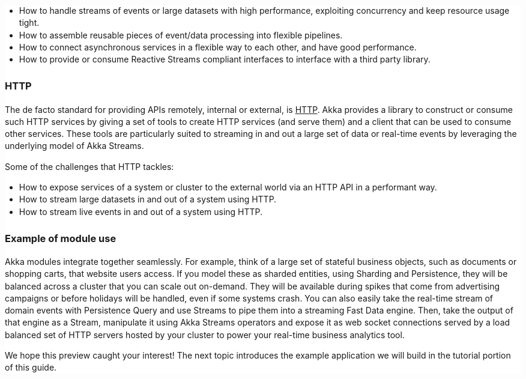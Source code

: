 * How to handle streams of events or large datasets with high performance, exploiting concurrency and keep resource usage tight.
* How to assemble reusable pieces of event/data processing into flexible pipelines.
* How to connect asynchronous services in a flexible way to each other, and have good performance.
* How to provide or consume Reactive Streams compliant interfaces to interface with a third party library.

### HTTP

The de facto standard for providing APIs remotely, internal or external, is [HTTP](https://en.wikipedia.org/wiki/Hypertext_Transfer_Protocol). Akka provides a library to construct or consume such HTTP services by giving a set of tools to create HTTP services (and serve them) and a client that can be
used to consume other services. These tools are particularly suited to streaming in and out a large set of data or real-time events by leveraging the underlying model of Akka Streams.

Some of the challenges that HTTP tackles:

* How to expose services of a system or cluster to the external world via an HTTP API in a performant way.
* How to stream large datasets in and out of a system using HTTP.
* How to stream live events in and out of a system using HTTP.

### Example of module use

Akka modules integrate together seamlessly. For example, think of a large set of stateful business objects, such as documents or shopping carts, that website users access. If you model these as sharded entities, using Sharding and Persistence, they will be balanced across a cluster that you can scale out on-demand. They will be available during spikes that come from advertising campaigns or before holidays will be handled, even if some systems crash. You can also easily take the real-time stream of domain events with Persistence Query and use Streams to pipe them into a streaming Fast Data engine. Then, take the output of that engine as a Stream, manipulate it using Akka Streams
operators and expose it as web socket connections served by a load balanced set of HTTP servers hosted by your cluster
to power your real-time business analytics tool.

We hope this preview caught your interest! The next topic introduces the example application we will build in the tutorial portion of this guide. 
